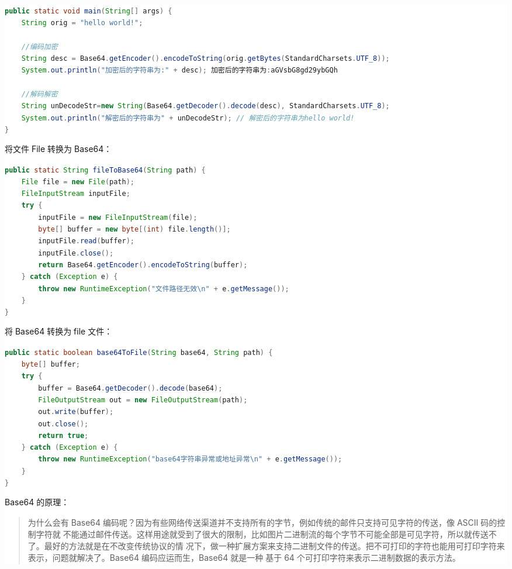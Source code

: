 ```java
public static void main(String[] args) {
    String orig = "hello world!";

    //编码加密
    String desc = Base64.getEncoder().encodeToString(orig.getBytes(StandardCharsets.UTF_8));
    System.out.println("加密后的字符串为:" + desc); 加密后的字符串为:aGVsbG8gd29ybGQh

    //解码解密
    String unDecodeStr=new String(Base64.getDecoder().decode(desc), StandardCharsets.UTF_8);
    System.out.println("解密后的字符串为" + unDecodeStr); // 解密后的字符串为hello world!
}
```

将文件 File 转换为 Base64：

```java
public static String fileToBase64(String path) {
    File file = new File(path);
    FileInputStream inputFile;
    try {
        inputFile = new FileInputStream(file);
        byte[] buffer = new byte[(int) file.length()];
        inputFile.read(buffer);
        inputFile.close();
        return Base64.getEncoder().encodeToString(buffer);
    } catch (Exception e) {
        throw new RuntimeException("文件路径无效\n" + e.getMessage());
    }
}
```

将 Base64 转换为 file 文件：

```java
public static boolean base64ToFile(String base64, String path) {
    byte[] buffer;
    try {
        buffer = Base64.getDecoder().decode(base64);
        FileOutputStream out = new FileOutputStream(path);
        out.write(buffer);
        out.close();
        return true;
    } catch (Exception e) {
        throw new RuntimeException("base64字符串异常或地址异常\n" + e.getMessage());
    }
}
```

Base64 的原理：

> 为什么会有 Base64 编码呢？因为有些网络传送渠道并不支持所有的字节，例如传统的邮件只支持可见字符的传送，像 ASCII 码的控制字符就 不能通过邮件传送。这样用途就受到了很大的限制，比如图片二进制流的每个字节不可能全部是可见字符，所以就传送不了。最好的方法就是在不改变传统协议的情 况下，做一种扩展方案来支持二进制文件的传送。把不可打印的字符也能用可打印字符来表示，问题就解决了。Base64 编码应运而生，Base64 就是一种 基于 64 个可打印字符来表示二进制数据的表示方法。


[1]: /images/java/java8/reduce.png
[2]: /images/java/java8/2.jpg
